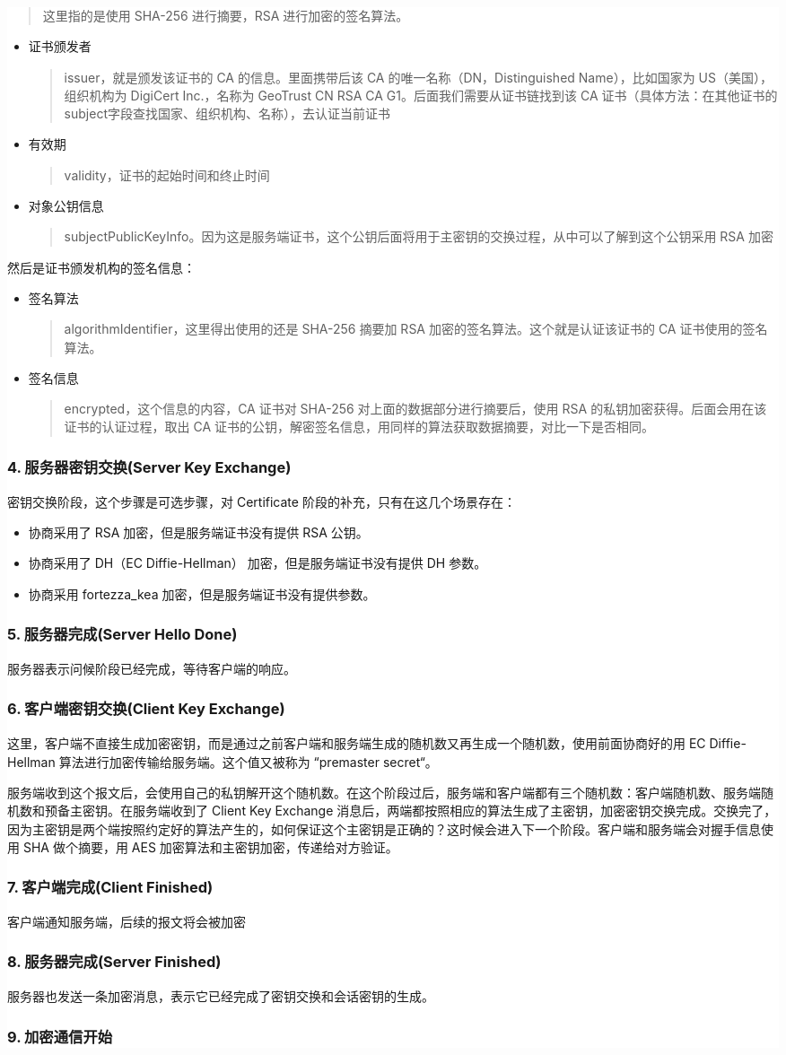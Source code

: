  > 这里指的是使用 SHA-256 进行摘要，RSA 进行加密的签名算法。

+ 证书颁发者

  > issuer，就是颁发该证书的 CA 的信息。里面携带后该 CA 的唯一名称（DN，Distinguished Name），比如国家为 US（美国），组织机构为 DigiCert Inc.，名称为 GeoTrust CN RSA CA G1。后面我们需要从证书链找到该 CA 证书（具体方法：在其他证书的subject字段查找国家、组织机构、名称），去认证当前证书

+ 有效期

  > validity，证书的起始时间和终止时间

+ 对象公钥信息

  > subjectPublicKeyInfo。因为这是服务端证书，这个公钥后面将用于主密钥的交换过程，从中可以了解到这个公钥采用 RSA 加密

然后是证书颁发机构的签名信息：

+ 签名算法

  > algorithmIdentifier，这里得出使用的还是 SHA-256 摘要加 RSA 加密的签名算法。这个就是认证该证书的 CA 证书使用的签名算法。

+ 签名信息

  > encrypted，这个信息的内容，CA 证书对 SHA-256 对上面的数据部分进行摘要后，使用 RSA 的私钥加密获得。后面会用在该证书的认证过程，取出 CA 证书的公钥，解密签名信息，用同样的算法获取数据摘要，对比一下是否相同。

### 4. 服务器密钥交换(Server Key Exchange)

密钥交换阶段，这个步骤是可选步骤，对 Certificate 阶段的补充，只有在这几个场景存在：

+ 协商采用了 RSA 加密，但是服务端证书没有提供 RSA 公钥。

+ 协商采用了 DH（EC Diffie-Hellman） 加密，但是服务端证书没有提供 DH 参数。

+ 协商采用 fortezza_kea 加密，但是服务端证书没有提供参数。

### 5. 服务器完成(Server Hello Done)

服务器表示问候阶段已经完成，等待客户端的响应。

### 6. 客户端密钥交换(Client Key Exchange)

这里，客户端不直接生成加密密钥，而是通过之前客户端和服务端生成的随机数又再生成一个随机数，使用前面协商好的用 EC Diffie-Hellman 算法进行加密传输给服务端。这个值又被称为 “premaster secret“。

服务端收到这个报文后，会使用自己的私钥解开这个随机数。在这个阶段过后，服务端和客户端都有三个随机数：客户端随机数、服务端随机数和预备主密钥。在服务端收到了 Client Key Exchange 消息后，两端都按照相应的算法生成了主密钥，加密密钥交换完成。交换完了，因为主密钥是两个端按照约定好的算法产生的，如何保证这个主密钥是正确的？这时候会进入下一个阶段。客户端和服务端会对握手信息使用 SHA 做个摘要，用 AES 加密算法和主密钥加密，传递给对方验证。

### 7. 客户端完成(Client Finished)

客户端通知服务端，后续的报文将会被加密

### 8. 服务器完成(Server Finished)

服务器也发送一条加密消息，表示它已经完成了密钥交换和会话密钥的生成。

### 9. 加密通信开始
